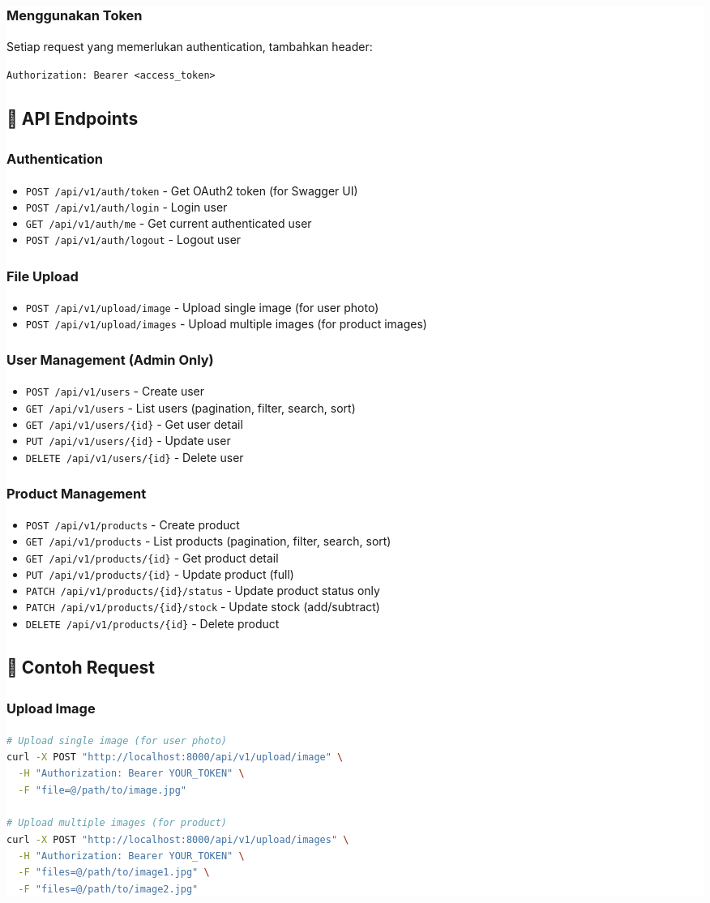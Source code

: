 ### Menggunakan Token

Setiap request yang memerlukan authentication, tambahkan header:

```
Authorization: Bearer <access_token>
```

## 🎯 API Endpoints

### Authentication

- `POST /api/v1/auth/token` - Get OAuth2 token (for Swagger UI)
- `POST /api/v1/auth/login` - Login user
- `GET /api/v1/auth/me` - Get current authenticated user
- `POST /api/v1/auth/logout` - Logout user

### File Upload

- `POST /api/v1/upload/image` - Upload single image (for user photo)
- `POST /api/v1/upload/images` - Upload multiple images (for product images)

### User Management (Admin Only)

- `POST /api/v1/users` - Create user
- `GET /api/v1/users` - List users (pagination, filter, search, sort)
- `GET /api/v1/users/{id}` - Get user detail
- `PUT /api/v1/users/{id}` - Update user
- `DELETE /api/v1/users/{id}` - Delete user

### Product Management

- `POST /api/v1/products` - Create product
- `GET /api/v1/products` - List products (pagination, filter, search, sort)
- `GET /api/v1/products/{id}` - Get product detail
- `PUT /api/v1/products/{id}` - Update product (full)
- `PATCH /api/v1/products/{id}/status` - Update product status only
- `PATCH /api/v1/products/{id}/stock` - Update stock (add/subtract)
- `DELETE /api/v1/products/{id}` - Delete product

## 📝 Contoh Request

### Upload Image

```bash
# Upload single image (for user photo)
curl -X POST "http://localhost:8000/api/v1/upload/image" \
  -H "Authorization: Bearer YOUR_TOKEN" \
  -F "file=@/path/to/image.jpg"

# Upload multiple images (for product)
curl -X POST "http://localhost:8000/api/v1/upload/images" \
  -H "Authorization: Bearer YOUR_TOKEN" \
  -F "files=@/path/to/image1.jpg" \
  -F "files=@/path/to/image2.jpg"
```

